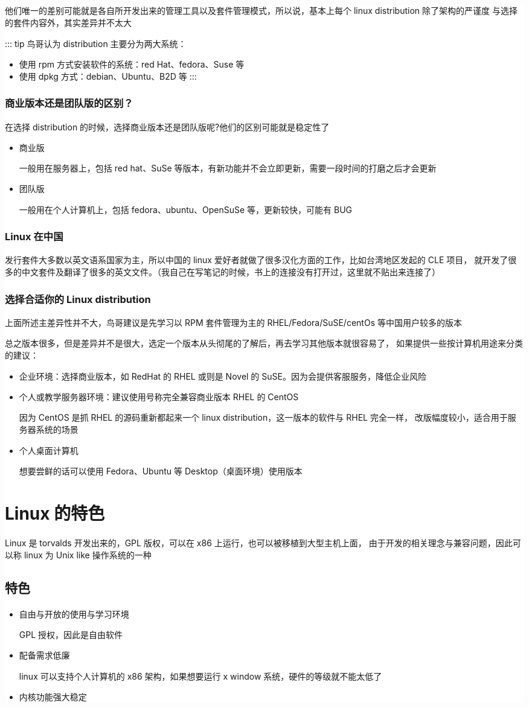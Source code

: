 他们唯一的差别可能就是各自所开发出来的管理工具以及套件管理模式，所以说，基本上每个 linux distribution 除了架构的严谨度
与选择的套件内容外，其实差异并不太大

::: tip
鸟哥认为 distribution 主要分为两大系统：

- 使用 rpm 方式安装软件的系统：red Hat、fedora、Suse 等
- 使用 dpkg 方式：debian、Ubuntu、B2D 等
:::

### 商业版本还是团队版的区别？

在选择 distribution 的时候，选择商业版本还是团队版呢?他们的区别可能就是稳定性了

- 商业版

  一般用在服务器上，包括 red hat、SuSe 等版本，有新功能并不会立即更新，需要一段时间的打磨之后才会更新
- 团队版

  一般用在个人计算机上，包括 fedora、ubuntu、OpenSuSe 等，更新较快，可能有 BUG

### Linux 在中国
发行套件大多数以英文语系国家为主，所以中国的 linux 爱好者就做了很多汉化方面的工作，比如台湾地区发起的 CLE 项目，
就开发了很多的中文套件及翻译了很多的英文文件。（我自己在写笔记的时候，书上的连接没有打开过，这里就不贴出来连接了）

### 选择合适你的 Linux distribution
上面所述主差异性并不大，鸟哥建议是先学习以 RPM 套件管理为主的 RHEL/Fedora/SuSE/centOs
等中国用户较多的版本

总之版本很多，但是差异并不是很大，选定一个版本从头彻尾的了解后，再去学习其他版本就很容易了，
如果提供一些按计算机用途来分类的建议：

- 企业环境：选择商业版本，如 RedHat 的 RHEL 或则是 Novel 的 SuSE。因为会提供客服服务，降低企业风险
- 个人或教学服务器环境：建议使用号称完全兼容商业版本 RHEL 的 CentOS

  因为 CentOS 是抓 RHEL 的源码重新都起来一个 linux distribution，这一版本的软件与 RHEL 完全一样，
  改版幅度较小，适合用于服务器系统的场景
- 个人桌面计算机

  想要尝鲜的话可以使用 Fedora、Ubuntu 等 Desktop（桌面环境）使用版本


# Linux 的特色
Linux 是 torvalds 开发出来的，GPL 版权，可以在 x86 上运行，也可以被移植到大型主机上面，
由于开发的相关理念与兼容问题，因此可以称 linux 为 Unix like 操作系统的一种

## 特色

- 自由与开放的使用与学习环境

  GPL 授权，因此是自由软件
- 配备需求低廉

  linux 可以支持个人计算机的 x86 架构，如果想要运行 x window 系统，硬件的等级就不能太低了
- 内核功能强大稳定
